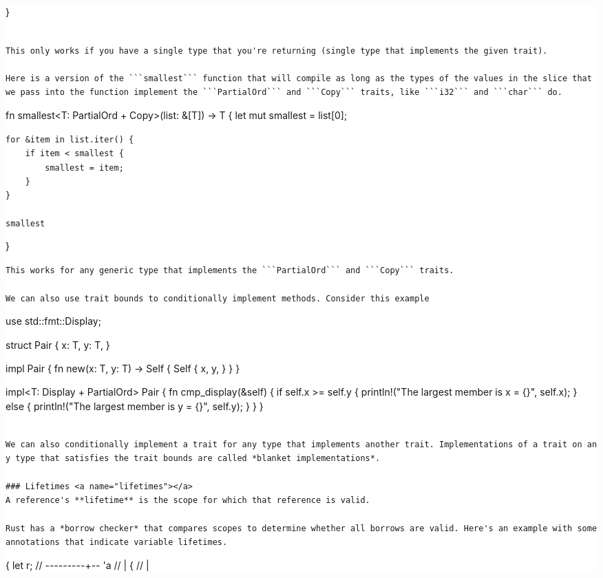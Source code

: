 }
```

This only works if you have a single type that you're returning (single type that implements the given trait).

Here is a version of the ```smallest``` function that will compile as long as the types of the values in the slice that we pass into the function implement the ```PartialOrd``` and ```Copy``` traits, like ```i32``` and ```char``` do.

```
fn smallest<T: PartialOrd + Copy>(list: &[T]) -> T {
    let mut smallest = list[0];

    for &item in list.iter() {
        if item < smallest {
            smallest = item;
        }
    }

    smallest
}
```
This works for any generic type that implements the ```PartialOrd``` and ```Copy``` traits.

We can also use trait bounds to conditionally implement methods. Consider this example
```
use std::fmt::Display;

struct Pair<T> {
    x: T,
    y: T,
}

impl<T> Pair<T> {
    fn new(x: T, y: T) -> Self {
        Self {
            x,
            y,
        }
    }
}

impl<T: Display + PartialOrd> Pair<T> {
    fn cmp_display(&self) {
        if self.x >= self.y {
            println!("The largest member is x = {}", self.x);
        } else {
            println!("The largest member is y = {}", self.y);
        }
    }
}
```

We can also conditionally implement a trait for any type that implements another trait. Implementations of a trait on any type that satisfies the trait bounds are called *blanket implementations*.

### Lifetimes <a name="lifetimes"></a>
A reference's **lifetime** is the scope for which that reference is valid.

Rust has a *borrow checker* that compares scopes to determine whether all borrows are valid. Here's an example with some annotations that indicate variable lifetimes.
```
{
    let r;                // ---------+-- 'a
                          //          |
    {                     //          |